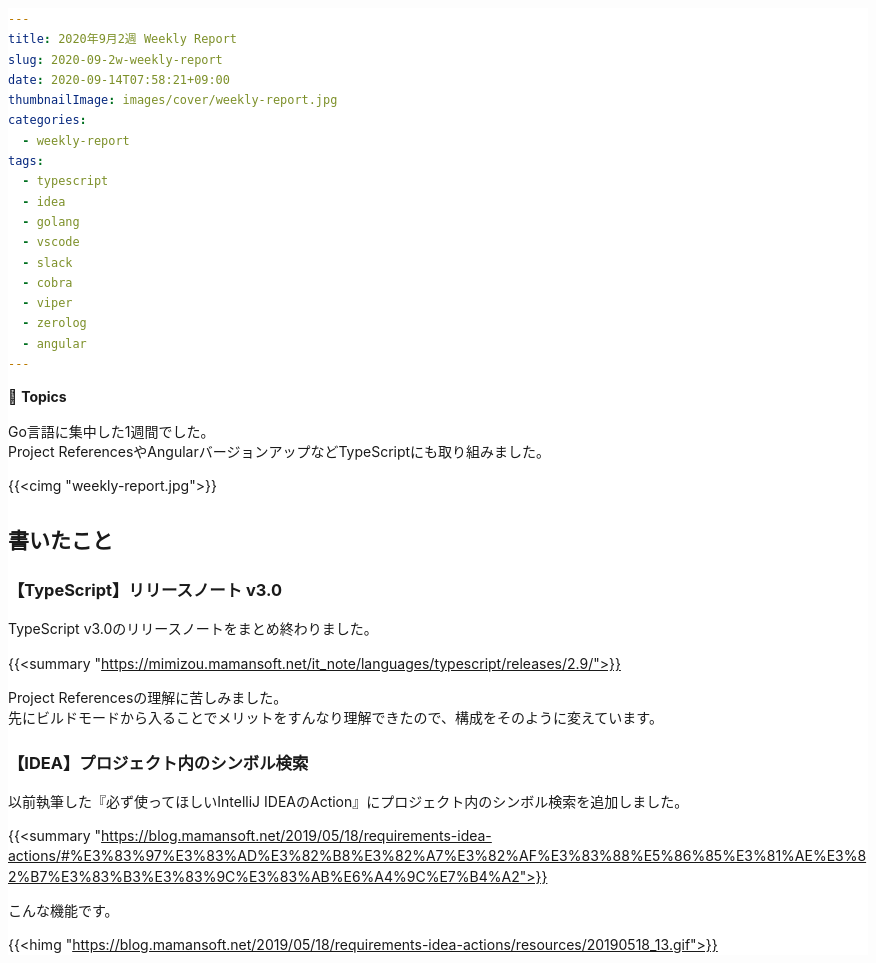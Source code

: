 ```yaml
---
title: 2020年9月2週 Weekly Report
slug: 2020-09-2w-weekly-report
date: 2020-09-14T07:58:21+09:00
thumbnailImage: images/cover/weekly-report.jpg
categories:
  - weekly-report
tags:
  - typescript
  - idea
  - golang
  - vscode
  - slack
  - cobra
  - viper
  - zerolog
  - angular
---
```


📰 **Topics**

Go言語に集中した1週間でした。  
Project ReferencesやAngularバージョンアップなどTypeScriptにも取り組みました。



{{<cimg "weekly-report.jpg">}}




書いたこと
----------

### 【TypeScript】リリースノート v3.0

TypeScript v3.0のリリースノートをまとめ終わりました。

{{<summary "https://mimizou.mamansoft.net/it_note/languages/typescript/releases/2.9/">}}

Project Referencesの理解に苦しみました。  
先にビルドモードから入ることでメリットをすんなり理解できたので、構成をそのように変えています。

### 【IDEA】プロジェクト内のシンボル検索

以前執筆した『必ず使ってほしいIntelliJ IDEAのAction』にプロジェクト内のシンボル検索を追加しました。

{{<summary "https://blog.mamansoft.net/2019/05/18/requirements-idea-actions/#%E3%83%97%E3%83%AD%E3%82%B8%E3%82%A7%E3%82%AF%E3%83%88%E5%86%85%E3%81%AE%E3%82%B7%E3%83%B3%E3%83%9C%E3%83%AB%E6%A4%9C%E7%B4%A2">}}

こんな機能です。

{{<himg "https://blog.mamansoft.net/2019/05/18/requirements-idea-actions/resources/20190518_13.gif">}}
